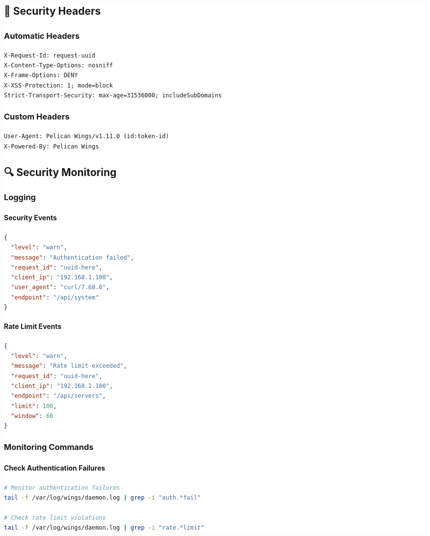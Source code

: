 ## 🚨 Security Headers

### Automatic Headers
```
X-Request-Id: request-uuid
X-Content-Type-Options: nosniff
X-Frame-Options: DENY
X-XSS-Protection: 1; mode=block
Strict-Transport-Security: max-age=31536000; includeSubDomains
```

### Custom Headers
```
User-Agent: Pelican Wings/v1.11.0 (id:token-id)
X-Powered-By: Pelican Wings
```

## 🔍 Security Monitoring

### Logging

#### Security Events
```json
{
  "level": "warn",
  "message": "Authentication failed",
  "request_id": "uuid-here",
  "client_ip": "192.168.1.100",
  "user_agent": "curl/7.68.0",
  "endpoint": "/api/system"
}
```

#### Rate Limit Events
```json
{
  "level": "warn",
  "message": "Rate limit exceeded",
  "request_id": "uuid-here",
  "client_ip": "192.168.1.100",
  "endpoint": "/api/servers",
  "limit": 100,
  "window": 60
}
```

### Monitoring Commands

#### Check Authentication Failures
```bash
# Monitor authentication failures
tail -f /var/log/wings/daemon.log | grep -i "auth.*fail"

# Check rate limit violations
tail -f /var/log/wings/daemon.log | grep -i "rate.*limit"
```
